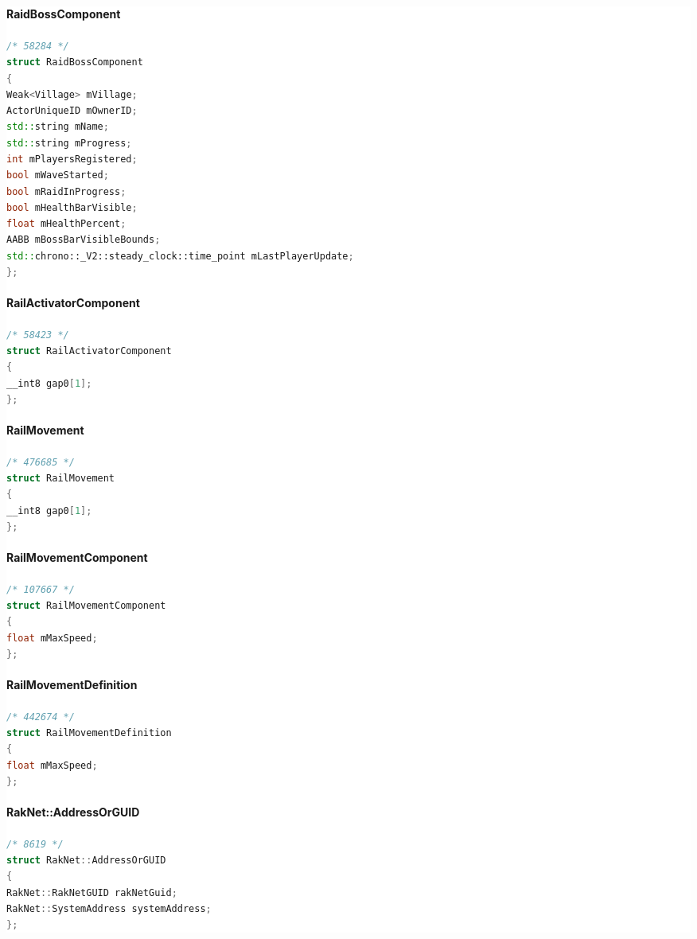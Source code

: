 #### RaidBossComponent
```cpp
/* 58284 */
struct RaidBossComponent
{
Weak<Village> mVillage;
ActorUniqueID mOwnerID;
std::string mName;
std::string mProgress;
int mPlayersRegistered;
bool mWaveStarted;
bool mRaidInProgress;
bool mHealthBarVisible;
float mHealthPercent;
AABB mBossBarVisibleBounds;
std::chrono::_V2::steady_clock::time_point mLastPlayerUpdate;
};

```
#### RailActivatorComponent
```cpp
/* 58423 */
struct RailActivatorComponent
{
__int8 gap0[1];
};

```
#### RailMovement
```cpp
/* 476685 */
struct RailMovement
{
__int8 gap0[1];
};

```
#### RailMovementComponent
```cpp
/* 107667 */
struct RailMovementComponent
{
float mMaxSpeed;
};

```
#### RailMovementDefinition
```cpp
/* 442674 */
struct RailMovementDefinition
{
float mMaxSpeed;
};

```
#### RakNet::AddressOrGUID
```cpp
/* 8619 */
struct RakNet::AddressOrGUID
{
RakNet::RakNetGUID rakNetGuid;
RakNet::SystemAddress systemAddress;
};
```